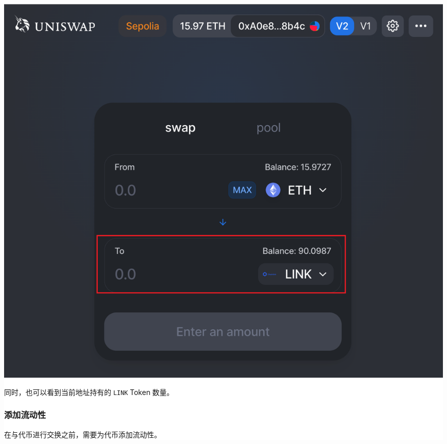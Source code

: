 ![choose-link](image/test/add-token-list/choose-link.png)

同时，也可以看到当前地址持有的 `LINK` Token 数量。

### 添加流动性

在与代币进行交换之前，需要为代币添加流动性。
